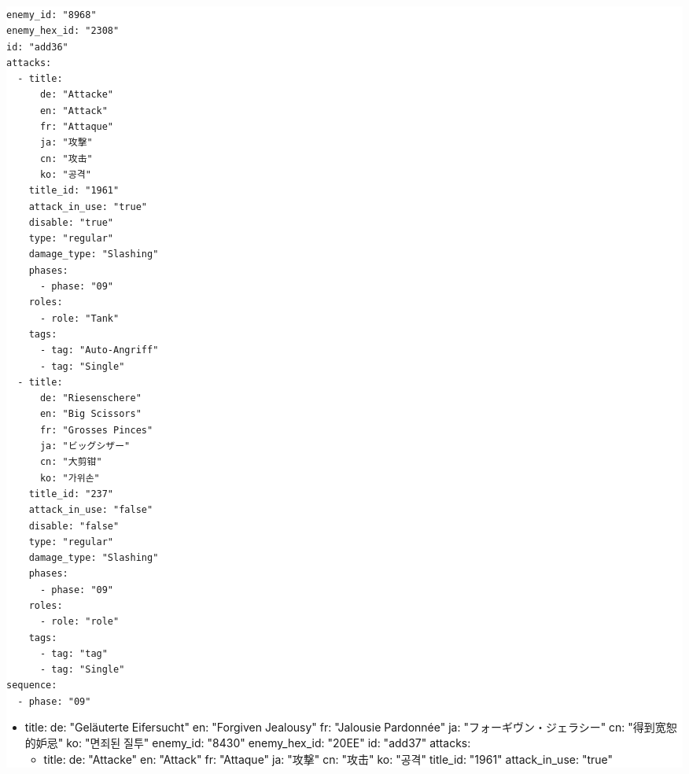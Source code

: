     enemy_id: "8968"
    enemy_hex_id: "2308"
    id: "add36"
    attacks:
      - title:
          de: "Attacke"
          en: "Attack"
          fr: "Attaque"
          ja: "攻撃"
          cn: "攻击"
          ko: "공격"
        title_id: "1961"
        attack_in_use: "true"
        disable: "true"
        type: "regular"
        damage_type: "Slashing"
        phases:
          - phase: "09"
        roles:
          - role: "Tank"
        tags:
          - tag: "Auto-Angriff"
          - tag: "Single"
      - title:
          de: "Riesenschere"
          en: "Big Scissors"
          fr: "Grosses Pinces"
          ja: "ビッグシザー"
          cn: "大剪钳"
          ko: "가위손"
        title_id: "237"
        attack_in_use: "false"
        disable: "false"
        type: "regular"
        damage_type: "Slashing"
        phases:
          - phase: "09"
        roles:
          - role: "role"
        tags:
          - tag: "tag"
          - tag: "Single"
    sequence:
      - phase: "09"
  - title:
      de: "Geläuterte Eifersucht"
      en: "Forgiven Jealousy"
      fr: "Jalousie Pardonnée"
      ja: "フォーギヴン・ジェラシー"
      cn: "得到宽恕的妒忌"
      ko: "면죄된 질투"
    enemy_id: "8430"
    enemy_hex_id: "20EE"
    id: "add37"
    attacks:
      - title:
          de: "Attacke"
          en: "Attack"
          fr: "Attaque"
          ja: "攻撃"
          cn: "攻击"
          ko: "공격"
        title_id: "1961"
        attack_in_use: "true"